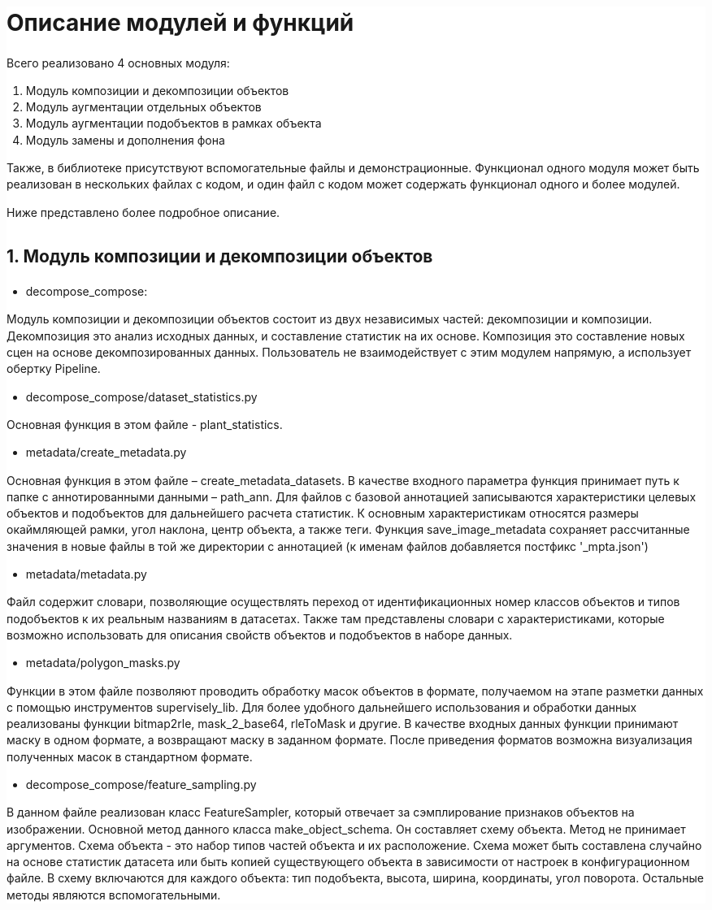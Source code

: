 # Описание модулей и функций

Всего реализовано 4 основных модуля:

1. Модуль композиции и декомпозиции объектов 
2. Модуль аугментации отдельных объектов
3. Модуль аугментации подобъектов в рамках объекта
4. Модуль замены и дополнения фона

Также, в библиотеке присутствуют вспомогательные файлы и демонстрационные. Функционал одного модуля может быть реализован в нескольких файлах с кодом, и один файл с кодом может содержать функционал одного и более модулей.

Ниже представлено более подробное описание.

## 1. Модуль композиции и декомпозиции объектов

- decompose_compose:

Модуль композиции и декомпозиции объектов состоит из двух независимых частей: декомпозиции и композиции. Декомпозиция это анализ исходных данных, и составление статистик на их основе. Композиция это составление новых сцен на основе декомпозированных данных.
Пользователь не взаимодействует с этим модулем напрямую, а использует обертку Pipeline.

- decompose_compose/dataset_statistics.py

Основная функция в этом файле - plant_statistics.

- metadata/create_metadata.py

Основная функция в этом файле – create_metadata_datasets. В качестве входного параметра функция принимает путь к папке с аннотированными данными – path_ann. Для файлов с базовой аннотацией записываются характеристики целевых объектов и подобъектов для дальнейшего расчета статистик. К основным характеристикам относятся размеры окаймляющей рамки, угол наклона, центр объекта, а также теги. Функция save_image_metadata сохраняет рассчитанные значения в новые файлы в той же директории с аннотацией (к именам файлов добавляется постфикс '_mpta.json')

- metadata/metadata.py

Файл содержит словари, позволяющие осуществлять переход от идентификационных номер классов объектов и типов подобъектов к их реальным названиям в датасетах. Также там представлены словари с характеристиками, которые возможно использовать для описания свойств объектов и подобъектов в наборе данных.

- metadata/polygon_masks.py

Функции в этом файле позволяют проводить обработку масок объектов в формате, получаемом на этапе разметки данных с помощью инструментов supervisely_lib. Для более удобного дальнейшего использования и обработки данных реализованы функции bitmap2rle, mask_2_base64, rleToMask и другие. В качестве входных данных функции принимают маску в одном формате, а возвращают маску в заданном формате. После приведения форматов возможна визуализация полученных масок в стандартном формате.

- decompose_compose/feature_sampling.py

В данном файле реализован класс FeatureSampler, который отвечает за сэмплирование признаков объектов на изображении.
Основной метод данного класса make_object_schema. Он составляет схему объекта. Метод не принимает аргументов. Схема объекта - это набор типов частей объекта и их расположение. Схема может быть составлена случайно на основе статистик датасета или быть копией существующего объекта в зависимости от настроек в конфигурационном файле. В схему включаются для каждого объекта: тип подобъекта, высота, ширина, координаты, угол поворота. Остальные методы являются вспомогательными.
